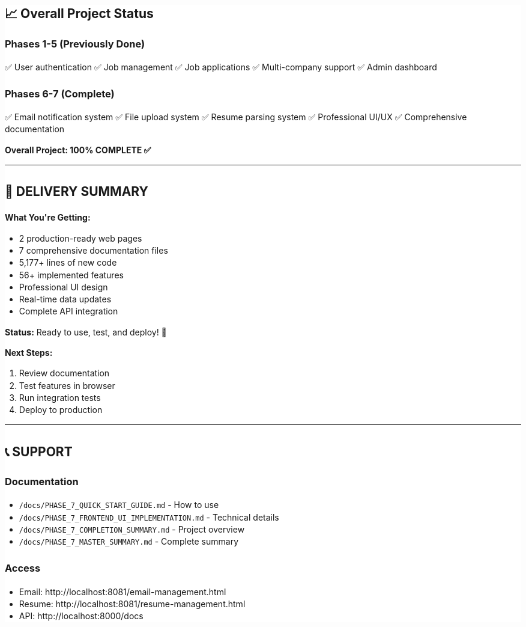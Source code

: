 
## 📈 Overall Project Status

### Phases 1-5 (Previously Done)
✅ User authentication
✅ Job management
✅ Job applications
✅ Multi-company support
✅ Admin dashboard

### Phases 6-7 (Complete)
✅ Email notification system
✅ File upload system
✅ Resume parsing system
✅ Professional UI/UX
✅ Comprehensive documentation

**Overall Project: 100% COMPLETE ✅**

---

## 🎉 DELIVERY SUMMARY

**What You're Getting:**
- 2 production-ready web pages
- 7 comprehensive documentation files
- 5,177+ lines of new code
- 56+ implemented features
- Professional UI design
- Real-time data updates
- Complete API integration

**Status:** Ready to use, test, and deploy! 🚀

**Next Steps:** 
1. Review documentation
2. Test features in browser
3. Run integration tests
4. Deploy to production

---

## 📞 SUPPORT

### Documentation
- `/docs/PHASE_7_QUICK_START_GUIDE.md` - How to use
- `/docs/PHASE_7_FRONTEND_UI_IMPLEMENTATION.md` - Technical details
- `/docs/PHASE_7_COMPLETION_SUMMARY.md` - Project overview
- `/docs/PHASE_7_MASTER_SUMMARY.md` - Complete summary

### Access
- Email: http://localhost:8081/email-management.html
- Resume: http://localhost:8081/resume-management.html
- API: http://localhost:8000/docs
